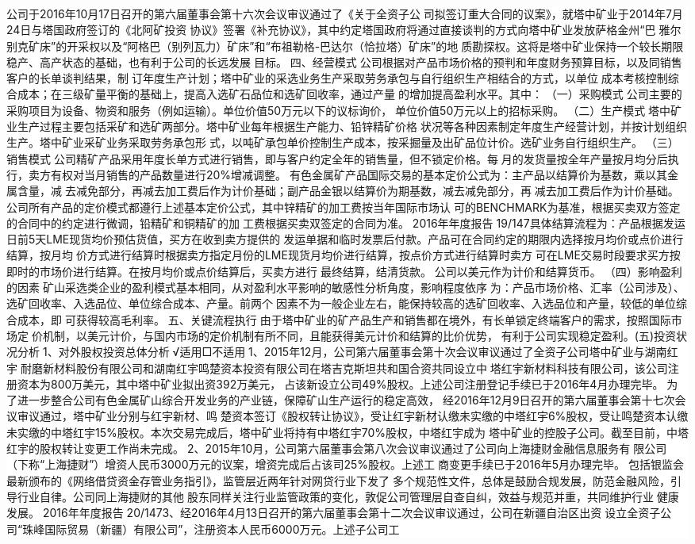 公司于2016年10月17日召开的第六届董事会第十六次会议审议通过了《关于全资子公
司拟签订重大合同的议案》，就塔中矿业于2014年7月24日与塔国政府签订的《北阿矿投资
协议》签署《补充协议》，其中约定塔国政府将通过直接谈判的方式向塔中矿业发放萨格金州“巴
雅尔别克矿床”的开采权以及“阿格巴（别列瓦力）矿床”和“布祖勒格-巴达尔（恰拉塔）矿床”的地
质勘探权。这将是塔中矿业保持一个较长期限稳产、高产状态的基础，也有利于公司的长远发展
目标。
四、经营模式
公司根据对产品市场价格的预判和年度财务预算目标，以及同销售客户的长单谈判结果，制
订年度生产计划；塔中矿业的采选业务生产采取劳务承包与自行组织生产相结合的方式，以单位
成本考核控制综合成本；在三级矿量平衡的基础上，提高入选矿石品位和选矿回收率，通过产量
的增加提高盈利水平。其中：
（一）采购模式
公司主要的采购项目为设备、物资和服务（例如运输）。单位价值50万元以下的议标询价，
单位价值50万元以上的招标采购。
（二）生产模式
塔中矿业生产过程主要包括采矿和选矿两部分。塔中矿业每年根据生产能力、铅锌精矿价格
状况等各种因素制定年度生产经营计划，并按计划组织生产。塔中矿业采矿业务采取劳务承包形
式，以吨矿承包单价控制生产成本，按采掘量及出矿品位计价。选矿业务自行组织生产。
（三）销售模式
公司精矿产品采用年度长单方式进行销售，即与客户约定全年的销售量，但不锁定价格。每
月的发货量按全年产量按月均分后执行，卖方有权对当月销售的产品数量进行20%增减调整。
有色金属矿产品国际交易的基本定价公式为：主产品以结算价为基数，乘以其金属含量，减
去减免部分，再减去加工费后作为计价基础；副产品金银以结算价为期基数，减去减免部分，再
减去加工费后作为计价基础。
公司所有产品的定价模式都遵行上述基本定价公式，其中锌精矿的加工费按当年国际市场认
可的BENCHMARK为基准，根据买卖双方签定的合同中的约定进行微调，铅精矿和铜精矿的加
工费根据买卖双签定的合同为准。
2016年年度报告
19/147具体结算流程为：产品根据发运日前5天LME现货均价预估货值，买方在收到卖方提供的
发运单据和临时发票后付款。产品可在合同约定的期限内选择按月均价或点价进行结算，按月均
价方式进行结算时根据卖方指定月份的LME现货月均价进行结算，按点价方式进行结算时卖方
可在LME交易时段要求买方按即时的市场价进行结算。在按月均价或点价结算后，买卖方进行
最终结算，结清货款。
公司以美元作为计价和结算货币。
（四）影响盈利的因素
矿山采选类企业的盈利模式基本相同，从对盈利水平影响的敏感性分析角度，影响程度依序
为：产品市场价格、汇率（公司涉及）、选矿回收率、入选品位、单位综合成本、产量。前两个
因素不为一般企业左右，能保持较高的选矿回收率、入选品位和产量，较低的单位综合成本，即
可获得较高毛利率。
五、关键流程执行
由于塔中矿业的矿产品生产和销售都在境外，有长单锁定终端客户的需求，按照国际市场定
价机制，以美元计价，与国内市场的定价机制有所不同，且能获得美元计价和结算的比价优势，
有利于公司实现稳定盈利。(五)投资状况分析
1、对外股权投资总体分析
√适用□不适用
1、2015年12月，公司第六届董事会第十次会议审议通过了全资子公司塔中矿业与湖南红宇
耐磨新材料股份有限公司和湖南红宇鸣楚资本投资有限公司在塔吉克斯坦共和国合资共同设立中
塔红宇新材料科技有限公司，该公司注册资本为800万美元，其中塔中矿业拟出资392万美元，
占该新设立公司49%股权。上述公司注册登记手续已于2016年4月办理完毕。
为了进一步整合公司有色金属矿山综合开发业务的产业链，保障矿山生产运行的稳定高效，
经2016年12月9日召开的第六届董事会第十七次会议审议通过，塔中矿业分别与红宇新材、鸣
楚资本签订《股权转让协议》，受让红宇新材认缴未实缴的中塔红宇6%股权，受让鸣楚资本认缴
未实缴的中塔红宇15%股权。本次交易完成后，塔中矿业将持有中塔红宇70%股权，中塔红宇成为
塔中矿业的控股子公司。截至目前，中塔红宇的股权转让变更工作尚未完成。
2、2015年10月，公司第六届董事会第八次会议审议通过了公司向上海捷财金融信息服务有
限公司（下称“上海捷财”）增资人民币3000万元的议案，增资完成后占该司25%股权。上述工
商变更手续已于2016年5月办理完毕。
包括银监会最新颁布的《网络借贷资金存管业务指引》，监管层近两年针对网贷行业下发了
多个规范性文件，总体是鼓励合规发展，防范金融风险，引导行业自律。公司同上海捷财的其他
股东同样关注行业监管政策的变化，敦促公司管理层自查自纠，效益与规范并重，共同维护行业
健康发展。
2016年年度报告
20/1473、经2016年4月13日召开的第六届董事会第十二次会议审议通过，公司在新疆自治区出资
设立全资子公司“珠峰国际贸易（新疆）有限公司”，注册资本人民币6000万元。上述子公司工
